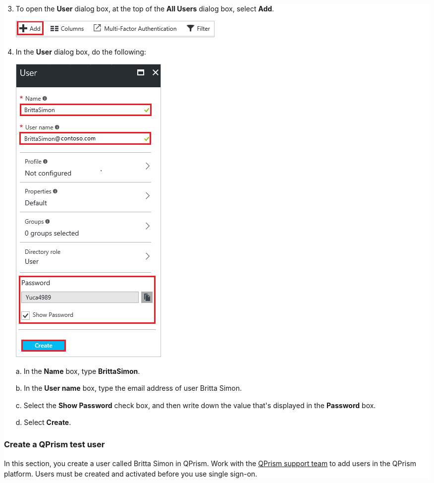 3. To open the **User** dialog box, at the top of the **All Users** dialog box, select **Add**.

    ![The Add button](./media/qprism-tutorial/create_aaduser_03.png)

4. In the **User** dialog box, do the following:

    ![The User dialog box](./media/qprism-tutorial/create_aaduser_04.png)

    a. In the **Name** box, type **BrittaSimon**.

    b. In the **User name** box, type the email address of user Britta Simon.

    c. Select the **Show Password** check box, and then write down the value that's displayed in the **Password** box.

    d. Select **Create**.
 
### Create a QPrism test user

In this section, you create a user called Britta Simon in QPrism. Work with the [QPrism support team](mailto:qsupport-ce@quatrro.com) to add users in the QPrism platform. Users must be created and activated before you use single sign-on. 

